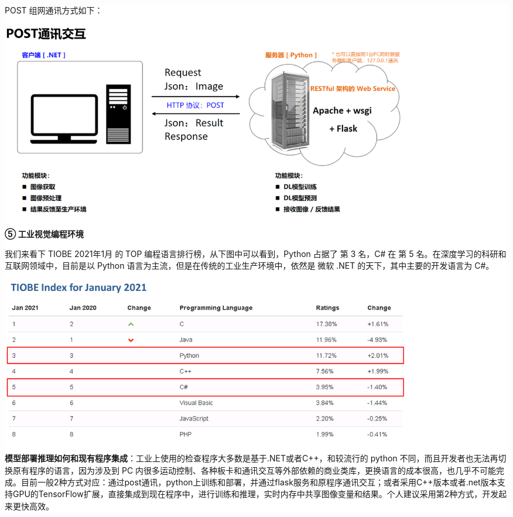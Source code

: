 POST 组网通讯方式如下：

<img src="%E9%99%84%E5%BD%95%EF%BC%9A1.%20TensorFlow.NET%20%E5%9C%A8%E5%B7%A5%E4%B8%9A%E5%BA%94%E7%94%A8%E4%B8%AD%E7%9A%84%E4%BC%98%E5%8A%BF.assets/1610697346599.png" alt="1610697346599" style="zoom:67%;" />



**⑤ 工业视觉编程环境**

我们来看下 TIOBE 2021年1月 的 TOP 编程语言排行榜，从下图中可以看到，Python 占据了 第 3 名，C# 在 第 5 名。在深度学习的科研和互联网领域中，目前是以 Python 语言为主流，但是在传统的工业生产环境中，依然是 微软 .NET 的天下，其中主要的开发语言为 C#。

<img src="%E9%99%84%E5%BD%95%EF%BC%9A1.%20TensorFlow.NET%20%E5%9C%A8%E5%B7%A5%E4%B8%9A%E5%BA%94%E7%94%A8%E4%B8%AD%E7%9A%84%E4%BC%98%E5%8A%BF.assets/1610699460228.png" alt="1610699460228" style="zoom:67%;" />

**模型部署推理如何和现有程序集成**：工业上使用的检查程序大多数是基于.NET或者C++，和较流行的 python 不同，而且开发者也无法再切换原有程序的语言，因为涉及到 PC 内很多运动控制、各种板卡和通讯交互等外部依赖的商业类库，更换语言的成本很高，也几乎不可能完成。目前一般2种方式对应：通过post通讯，python上训练和部署，并通过flask服务和原程序通讯交互；或者采用C++版本或者.net版本支持GPU的TensorFlow扩展，直接集成到现在程序中，进行训练和推理，实时内存中共享图像变量和结果。个人建议采用第2种方式，开发起来更快高效。 
